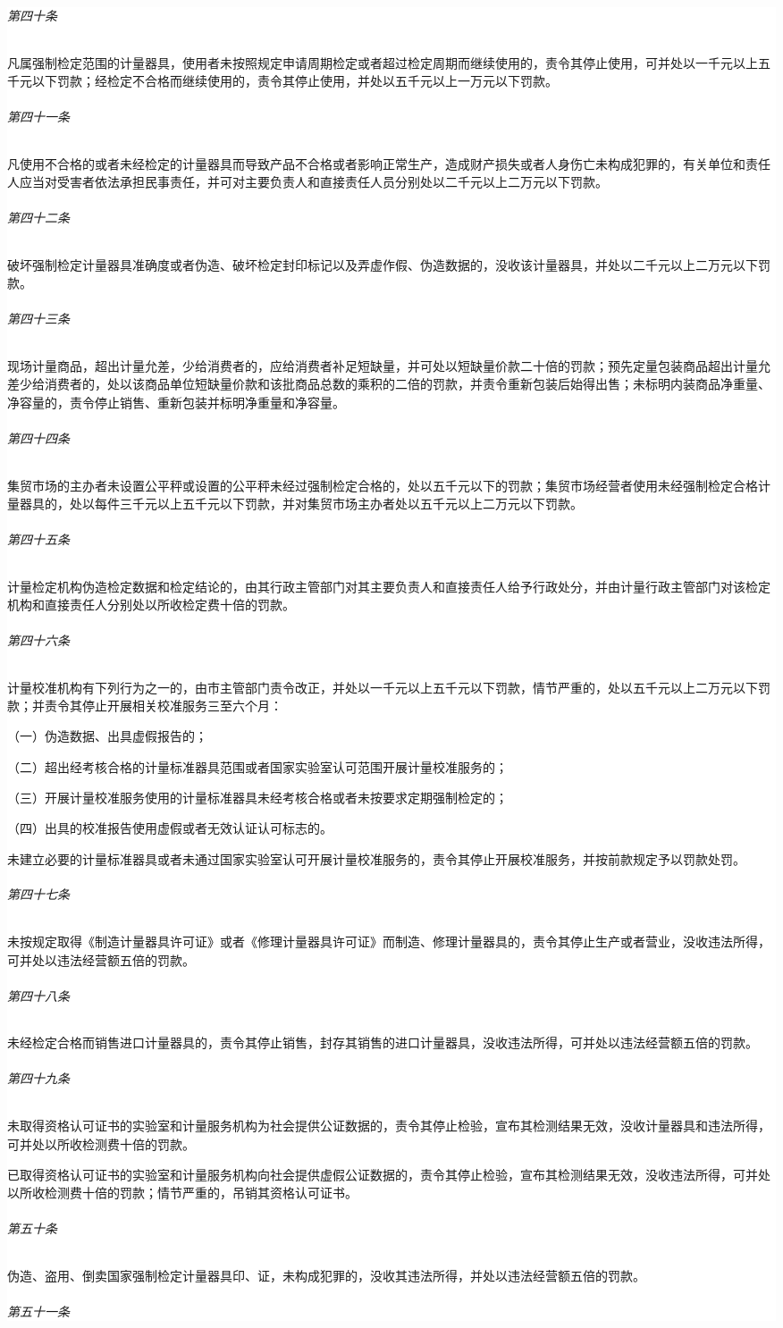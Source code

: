 ###### 第四十条

凡属强制检定范围的计量器具，使用者未按照规定申请周期检定或者超过检定周期而继续使用的，责令其停止使用，可并处以一千元以上五千元以下罚款；经检定不合格而继续使用的，责令其停止使用，并处以五千元以上一万元以下罚款。

###### 第四十一条

凡使用不合格的或者未经检定的计量器具而导致产品不合格或者影响正常生产，造成财产损失或者人身伤亡未构成犯罪的，有关单位和责任人应当对受害者依法承担民事责任，并可对主要负责人和直接责任人员分别处以二千元以上二万元以下罚款。

###### 第四十二条

破坏强制检定计量器具准确度或者伪造、破坏检定封印标记以及弄虚作假、伪造数据的，没收该计量器具，并处以二千元以上二万元以下罚款。

###### 第四十三条

现场计量商品，超出计量允差，少给消费者的，应给消费者补足短缺量，并可处以短缺量价款二十倍的罚款；预先定量包装商品超出计量允差少给消费者的，处以该商品单位短缺量价款和该批商品总数的乘积的二倍的罚款，并责令重新包装后始得出售；未标明内装商品净重量、净容量的，责令停止销售、重新包装并标明净重量和净容量。

###### 第四十四条

集贸市场的主办者未设置公平秤或设置的公平秤未经过强制检定合格的，处以五千元以下的罚款；集贸市场经营者使用未经强制检定合格计量器具的，处以每件三千元以上五千元以下罚款，并对集贸市场主办者处以五千元以上二万元以下罚款。

###### 第四十五条

计量检定机构伪造检定数据和检定结论的，由其行政主管部门对其主要负责人和直接责任人给予行政处分，并由计量行政主管部门对该检定机构和直接责任人分别处以所收检定费十倍的罚款。

###### 第四十六条

计量校准机构有下列行为之一的，由市主管部门责令改正，并处以一千元以上五千元以下罚款，情节严重的，处以五千元以上二万元以下罚款；并责令其停止开展相关校准服务三至六个月：

（一）伪造数据、出具虚假报告的；

（二）超出经考核合格的计量标准器具范围或者国家实验室认可范围开展计量校准服务的；

（三）开展计量校准服务使用的计量标准器具未经考核合格或者未按要求定期强制检定的；

（四）出具的校准报告使用虚假或者无效认证认可标志的。

未建立必要的计量标准器具或者未通过国家实验室认可开展计量校准服务的，责令其停止开展校准服务，并按前款规定予以罚款处罚。

###### 第四十七条

未按规定取得《制造计量器具许可证》或者《修理计量器具许可证》而制造、修理计量器具的，责令其停止生产或者营业，没收违法所得，可并处以违法经营额五倍的罚款。

###### 第四十八条

未经检定合格而销售进口计量器具的，责令其停止销售，封存其销售的进口计量器具，没收违法所得，可并处以违法经营额五倍的罚款。

###### 第四十九条

未取得资格认可证书的实验室和计量服务机构为社会提供公证数据的，责令其停止检验，宣布其检测结果无效，没收计量器具和违法所得，可并处以所收检测费十倍的罚款。

已取得资格认可证书的实验室和计量服务机构向社会提供虚假公证数据的，责令其停止检验，宣布其检测结果无效，没收违法所得，可并处以所收检测费十倍的罚款；情节严重的，吊销其资格认可证书。

###### 第五十条

伪造、盗用、倒卖国家强制检定计量器具印、证，未构成犯罪的，没收其违法所得，并处以违法经营额五倍的罚款。

###### 第五十一条
